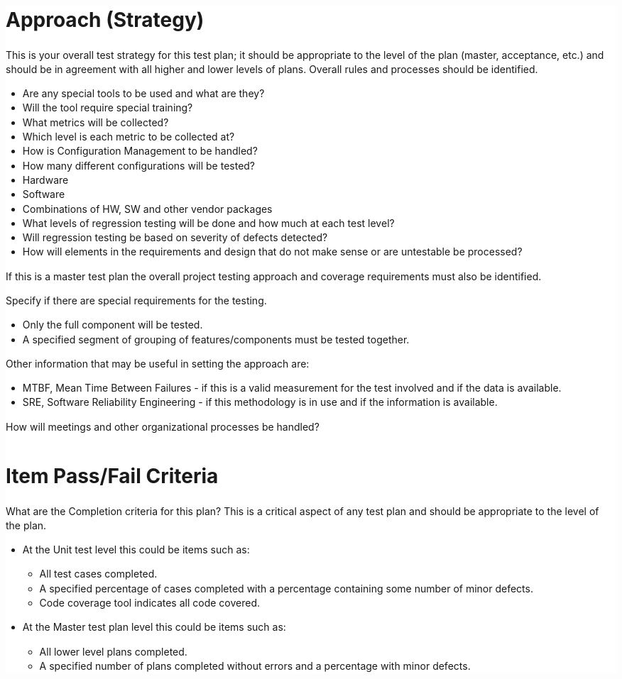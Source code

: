 # Approach (Strategy) #

This is your overall test strategy for this test plan; it should be 
appropriate to the level of the plan (master, acceptance, etc.) and should be 
in agreement with all higher and lower levels of plans. Overall rules and 
processes should be identified. 

* Are any special tools to be used and what are they?
* Will the tool require special training?
* What metrics will be collected?
* Which level is each metric to be collected at?
* How is Configuration Management to be handled?
* How many different configurations will be tested?
* Hardware
* Software
* Combinations of HW, SW and other vendor packages
* What levels of regression testing will be done and how much at each test 
level?
* Will regression testing be based on severity of defects detected?
* How will elements in the requirements and design that do not make sense 
or are untestable be processed?


If this is a master test plan the overall project testing approach and 
coverage requirements must also be identified.

Specify if there are special requirements for the testing. 

* Only the full component will be tested.
* A specified segment of grouping of features/components must be tested 
together.


Other information that may be useful in setting the approach are: 

* MTBF, Mean Time Between Failures - if this is a valid measurement for the 
test involved and if the data is available.
* SRE, Software Reliability Engineering - if this methodology is in use and 
if the information is available.


How will meetings and other organizational processes be handled?
# Item Pass/Fail Criteria #

What are the Completion criteria for this plan? This is a critical aspect of 
any test plan and should be appropriate to the level of the plan. 

* At the Unit test level this could be items such as:
  - All test cases completed.
  - A specified percentage of cases completed with a percentage containing 
 some number of minor defects.
  - Code coverage tool indicates all code covered.


* At the Master test plan level this could be items such as:
  - All lower level plans completed.
  - A specified number of plans completed without errors and a percentage 
 with minor defects.
